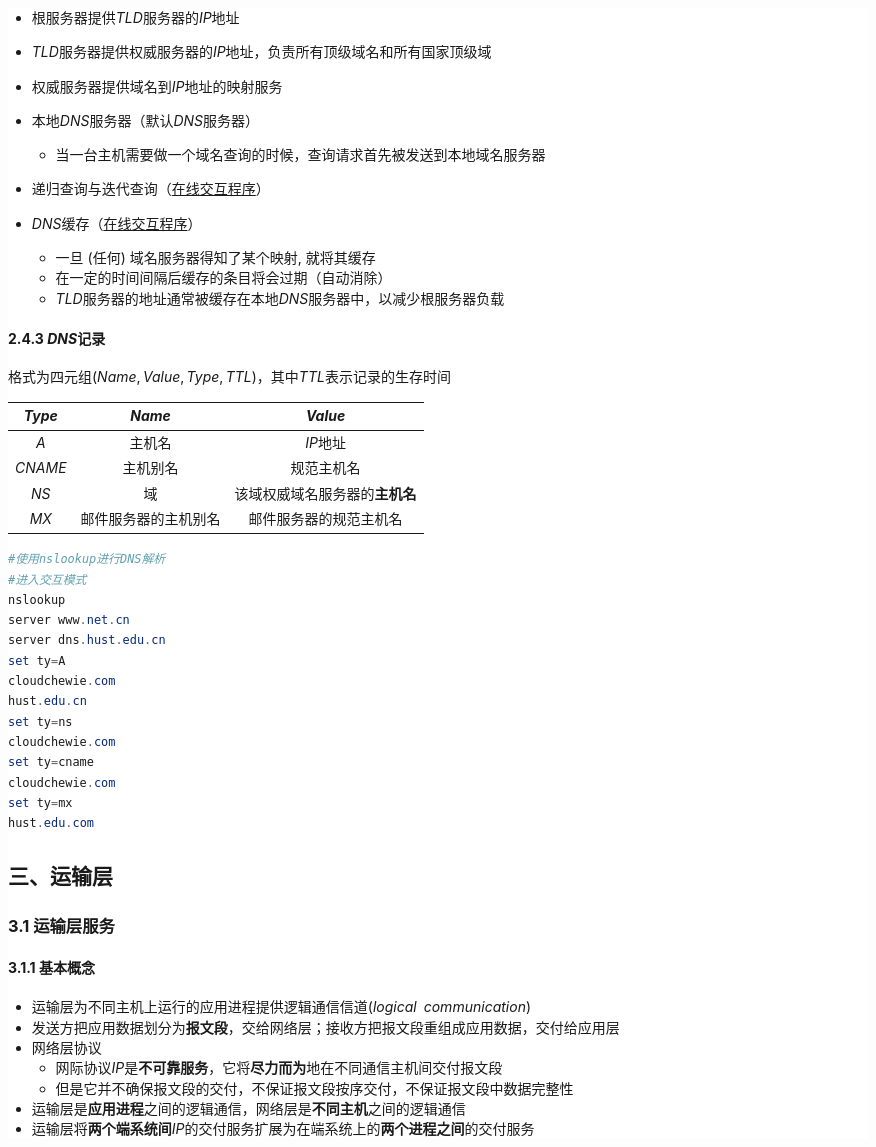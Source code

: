   - 根服务器提供$TLD$服务器的$IP$地址
  - $TLD$服务器提供权威服务器的$IP$地址，负责所有顶级域名和所有国家顶级域
  - 权威服务器提供域名到$IP$地址的映射服务
  - 本地$DNS$服务器（默认$DNS$服务器）
    - 当一台主机需要做一个域名查询的时候，查询请求首先被发送到本地域名服务器

- 递归查询与迭代查询（[在线交互程序](https://gaia.cs.umass.edu/kurose_ross/interactive/dns_query.php)）

- $DNS$缓存（[在线交互程序](https://gaia.cs.umass.edu/kurose_ross/interactive/DNS_HTTP_delay.php)）

  - 一旦 (任何) 域名服务器得知了某个映射, 就将其缓存
  - 在一定的时间间隔后缓存的条目将会过期（自动消除）
  - $TLD$服务器的地址通常被缓存在本地$DNS$服务器中，以减少根服务器负载

#### 2.4.3 $DNS$记录

格式为四元组$(Name,Value,Type,TTL)$，其中$TTL$表示记录的生存时间

| $Type$  |        $Name$        |            $Value$             |
| :-----: | :------------------: | :----------------------------: |
|   $A$   |        主机名        |            $IP$地址            |
| $CNAME$ |       主机别名       |           规范主机名           |
|  $NS$   |          域          | 该域权威域名服务器的**主机名** |
|  $MX$   | 邮件服务器的主机别名 |     邮件服务器的规范主机名     |

```powershell
#使用nslookup进行DNS解析
#进入交互模式
nslookup
server www.net.cn
server dns.hust.edu.cn
set ty=A
cloudchewie.com
hust.edu.cn
set ty=ns
cloudchewie.com
set ty=cname
cloudchewie.com
set ty=mx
hust.edu.com
```

## 三、运输层

### 3.1 运输层服务

#### 3.1.1 基本概念

- 运输层为不同主机上运行的应用进程提供逻辑通信信道$(logical\,\,\,communication)$
- 发送方把应用数据划分为**报文段**，交给网络层；接收方把报文段重组成应用数据，交付给应用层
- 网络层协议
  - 网际协议$IP$是**不可靠服务**，它将**尽力而为**地在不同通信主机间交付报文段
  - 但是它并不确保报文段的交付，不保证报文段按序交付，不保证报文段中数据完整性
- 运输层是**应用进程**之间的逻辑通信，网络层是**不同主机**之间的逻辑通信
- 运输层将**两个端系统间**$IP$的交付服务扩展为在端系统上的**两个进程之间**的交付服务
